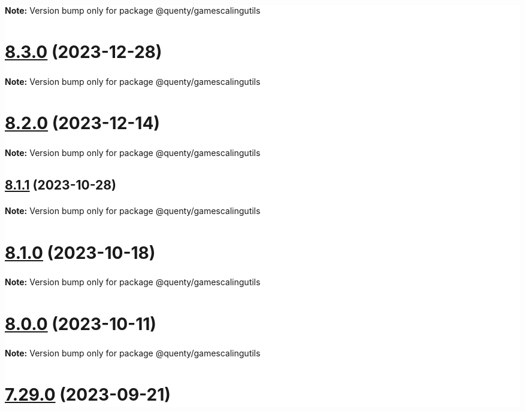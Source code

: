**Note:** Version bump only for package @quenty/gamescalingutils





# [8.3.0](https://github.com/Quenty/NevermoreEngine/compare/@quenty/gamescalingutils@8.2.0...@quenty/gamescalingutils@8.3.0) (2023-12-28)

**Note:** Version bump only for package @quenty/gamescalingutils





# [8.2.0](https://github.com/Quenty/NevermoreEngine/compare/@quenty/gamescalingutils@8.1.1...@quenty/gamescalingutils@8.2.0) (2023-12-14)

**Note:** Version bump only for package @quenty/gamescalingutils





## [8.1.1](https://github.com/Quenty/NevermoreEngine/compare/@quenty/gamescalingutils@8.1.0...@quenty/gamescalingutils@8.1.1) (2023-10-28)

**Note:** Version bump only for package @quenty/gamescalingutils





# [8.1.0](https://github.com/Quenty/NevermoreEngine/compare/@quenty/gamescalingutils@8.0.0...@quenty/gamescalingutils@8.1.0) (2023-10-18)

**Note:** Version bump only for package @quenty/gamescalingutils





# [8.0.0](https://github.com/Quenty/NevermoreEngine/compare/@quenty/gamescalingutils@7.29.0...@quenty/gamescalingutils@8.0.0) (2023-10-11)

**Note:** Version bump only for package @quenty/gamescalingutils





# [7.29.0](https://github.com/Quenty/NevermoreEngine/compare/@quenty/gamescalingutils@7.28.0...@quenty/gamescalingutils@7.29.0) (2023-09-21)
